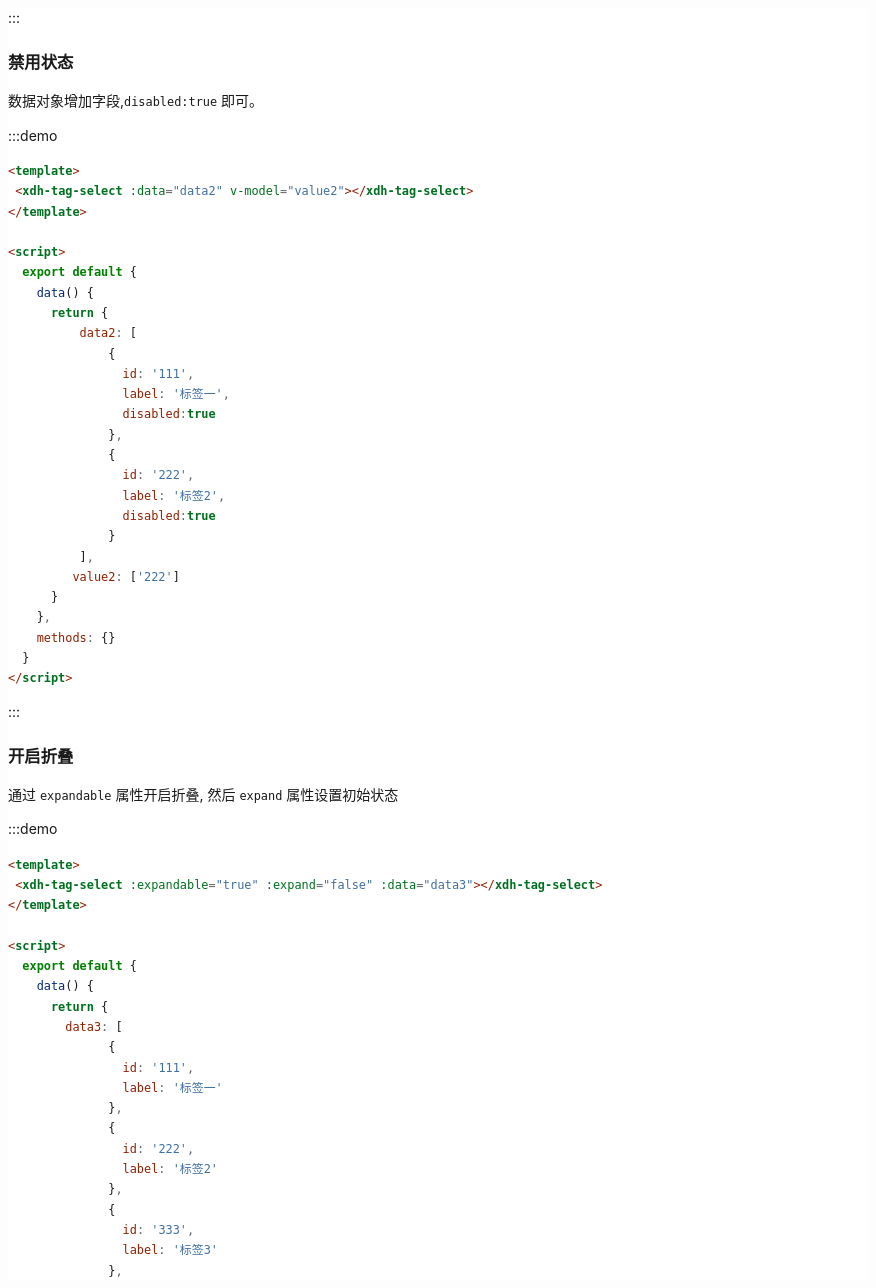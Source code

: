 ```html
```
:::

### 禁用状态

数据对象增加字段,`disabled:true` 即可。

:::demo
```html
<template>
 <xdh-tag-select :data="data2" v-model="value2"></xdh-tag-select>
</template>

<script>
  export default {
    data() {
      return {
          data2: [
              {
                id: '111',
                label: '标签一',
                disabled:true
              },
              {
                id: '222',
                label: '标签2',
                disabled:true
              }
          ],
         value2: ['222']
      }
    },
    methods: {}
  }
</script>
```
:::

### 开启折叠

通过 `expandable` 属性开启折叠, 然后 `expand` 属性设置初始状态

:::demo
```html
<template>
 <xdh-tag-select :expandable="true" :expand="false" :data="data3"></xdh-tag-select>
</template>

<script>
  export default {
    data() {
      return {
        data3: [
              {
                id: '111',
                label: '标签一'
              },
              {
                id: '222',
                label: '标签2'
              },
              {
                id: '333',
                label: '标签3'
              },
```